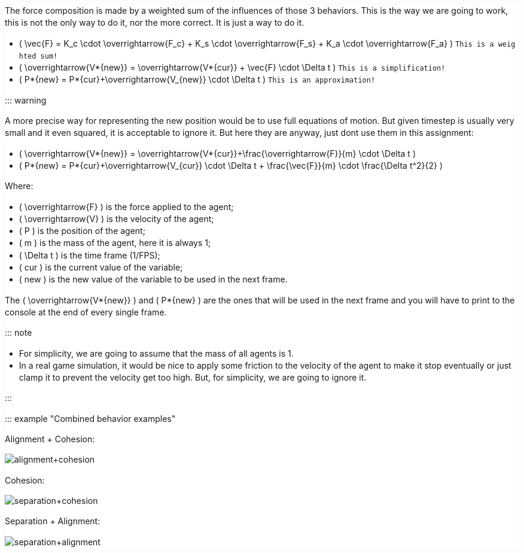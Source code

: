The force composition is made by a weighted sum of the influences of those 3 behaviors. This is the way we are going to work, this is not the only way to do it, nor the more correct. It is just a way to do it.

- \( \vec{F} = K_c \cdot \overrightarrow{F_c} + K_s \cdot \overrightarrow{F_s} + K_a \cdot \overrightarrow{F_a} \) `This is a weighted sum!`
- \( \overrightarrow{V*{new}} = \overrightarrow{V*{cur}} + \vec{F} \cdot \Delta t \) `This is a simplification!`
- \( P*{new} = P*{cur}+\overrightarrow{V\_{new}} \cdot \Delta t \) `This is an approximation!`

::: warning

A more precise way for representing the new position would be to use full equations of motion. But given timestep is usually very small and it even squared, it is acceptable to ignore it. But here they are anyway, just dont use them in this assignment:

- \( \overrightarrow{V*{new}} = \overrightarrow{V*{cur}}+\frac{\overrightarrow{F}}{m} \cdot \Delta t \)
- \( P*{new} = P*{cur}+\overrightarrow{V\_{cur}} \cdot \Delta t + \frac{\vec{F}}{m} \cdot \frac{\Delta t^2}{2} \)

Where:

- \( \overrightarrow{F} \) is the force applied to the agent;
- \( \overrightarrow{V} \) is the velocity of the agent;
- \( P \) is the position of the agent;
- \( m \) is the mass of the agent, here it is always 1;
- \( \Delta t \) is the time frame (1/FPS);
- \( cur \) is the current value of the variable;
- \( new \) is the new value of the variable to be used in the next frame.

The \( \overrightarrow{V*{new}} \) and \( P*{new} \) are the ones that will be used in the next frame and you will have to print to the console at the end of every single frame.

::: note

- For simplicity, we are going to assume that the mass of all agents is 1.
- In a real game simulation, it would be nice to apply some friction to the velocity of the agent to make it stop eventually or just clamp it to prevent the velocity get too high. But, for simplicity, we are going to ignore it.

:::

::: example "Combined behavior examples"

Alignment + Cohesion:

![alignment+cohesion](https://console-minio.gameguild.gg/api/v1/buckets/gameguild/objects/download?prefix=ai4games%2Falignment_cohesion.gif)

Cohesion:

![separation+cohesion](https://console-minio.gameguild.gg/api/v1/buckets/gameguild/objects/download?prefix=ai4games%2Fseparation_cohesion.gif)

Separation + Alignment:

![separation+alignment](https://console-minio.gameguild.gg/api/v1/buckets/gameguild/objects/download?prefix=ai4games%2Fseparation_alignment.gif)
